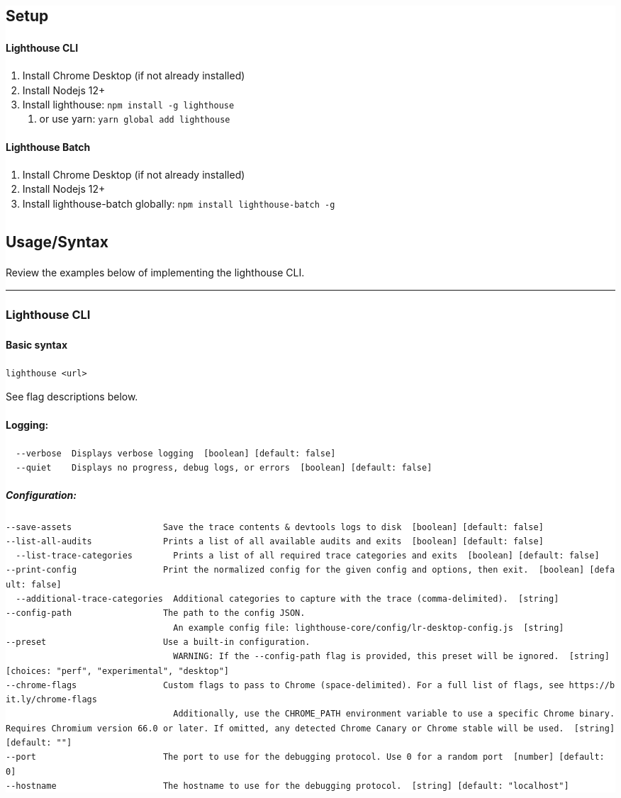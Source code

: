 ## Setup

#### Lighthouse CLI

1. Install Chrome Desktop (if not already installed)
2. Install Nodejs 12+
3. Install lighthouse: `npm install -g lighthouse`
   1. or use yarn: `yarn global add lighthouse`

#### Lighthouse Batch

1. Install Chrome Desktop (if not already installed)
2. Install Nodejs 12+
3. Install lighthouse-batch globally: `npm install lighthouse-batch -g`

## Usage/Syntax

Review the examples below of implementing the lighthouse CLI.

---

### Lighthouse CLI


#### Basic syntax

`lighthouse <url>`

See flag descriptions below.

#### Logging:

```
  --verbose  Displays verbose logging  [boolean] [default: false]
  --quiet    Displays no progress, debug logs, or errors  [boolean] [default: false]
```

#####  Configuration:

```
--save-assets                  Save the trace contents & devtools logs to disk  [boolean] [default: false]
--list-all-audits              Prints a list of all available audits and exits  [boolean] [default: false]
  --list-trace-categories        Prints a list of all required trace categories and exits  [boolean] [default: false]
--print-config                 Print the normalized config for the given config and options, then exit.  [boolean] [default: false]
  --additional-trace-categories  Additional categories to capture with the trace (comma-delimited).  [string]
--config-path                  The path to the config JSON.
                                 An example config file: lighthouse-core/config/lr-desktop-config.js  [string]
--preset                       Use a built-in configuration.
                                 WARNING: If the --config-path flag is provided, this preset will be ignored.  [string] [choices: "perf", "experimental", "desktop"]
--chrome-flags                 Custom flags to pass to Chrome (space-delimited). For a full list of flags, see https://bit.ly/chrome-flags
                                 Additionally, use the CHROME_PATH environment variable to use a specific Chrome binary. Requires Chromium version 66.0 or later. If omitted, any detected Chrome Canary or Chrome stable will be used.  [string] [default: ""]
--port                         The port to use for the debugging protocol. Use 0 for a random port  [number] [default: 0]
--hostname                     The hostname to use for the debugging protocol.  [string] [default: "localhost"]
```